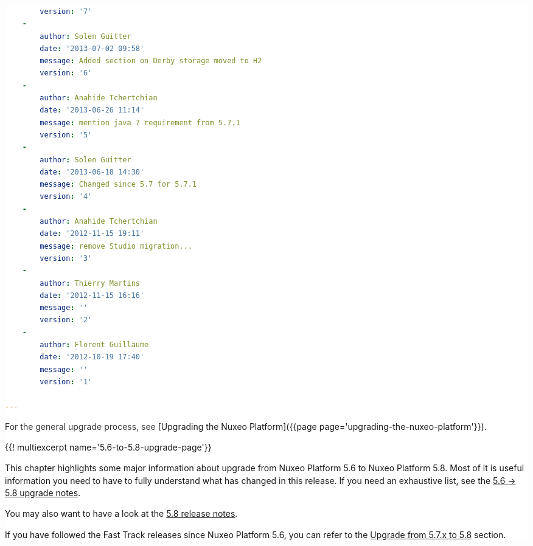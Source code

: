 ```yaml
        version: '7'
    -
        author: Solen Guitter
        date: '2013-07-02 09:58'
        message: Added section on Derby storage moved to H2
        version: '6'
    -
        author: Anahide Tchertchian
        date: '2013-06-26 11:14'
        message: mention java 7 requirement from 5.7.1
        version: '5'
    -
        author: Solen Guitter
        date: '2013-06-18 14:30'
        message: Changed since 5.7 for 5.7.1
        version: '4'
    -
        author: Anahide Tchertchian
        date: '2012-11-15 19:11'
        message: remove Studio migration...
        version: '3'
    -
        author: Thierry Martins
        date: '2012-11-15 16:16'
        message: ''
        version: '2'
    -
        author: Florent Guillaume
        date: '2012-10-19 17:40'
        message: ''
        version: '1'

---
```

<span style="color: rgb(51,51,51);">For the general upgrade process, see</span> [Upgrading the Nuxeo Platform]({{page page='upgrading-the-nuxeo-platform'}}).

{{! multiexcerpt name='5.6-to-5.8-upgrade-page'}}

This chapter highlights some major information about upgrade from Nuxeo Platform 5.6 to Nuxeo Platform 5.8\. Most of it is useful information you need to have to fully understand what has changed in this release.
If you need an exhaustive list, see the [5.6 -> 5.8 upgrade notes](https://jira.nuxeo.com/issues/?jql=project%20%3D%20%22NXP%22%20AND%20resolution%20%3D%20Fixed%20AND%20fixVersion%20IN%20%28%225.7.1%22%2C%225.7.2%22%2C%20%225.7.3%22%2C%20%225.8%22%29%20AND%20%28%22Impact%20type%22%20%3D%20%22API%20change%22%20OR%20%22Upgrade%20notes%22%20is%20not%20EMPTY%29%20ORDER%20BY%20component%20ASC%2C%20key%20ASC).

You may also want to have a look at the [5.8 release notes](http://nuxeo.github.io/releasenotes/5.8/).

If you have followed the Fast Track releases since Nuxeo Platform 5.6, you can refer to the [Upgrade from 5.7.x to 5.8](#57x-to-58) section.

